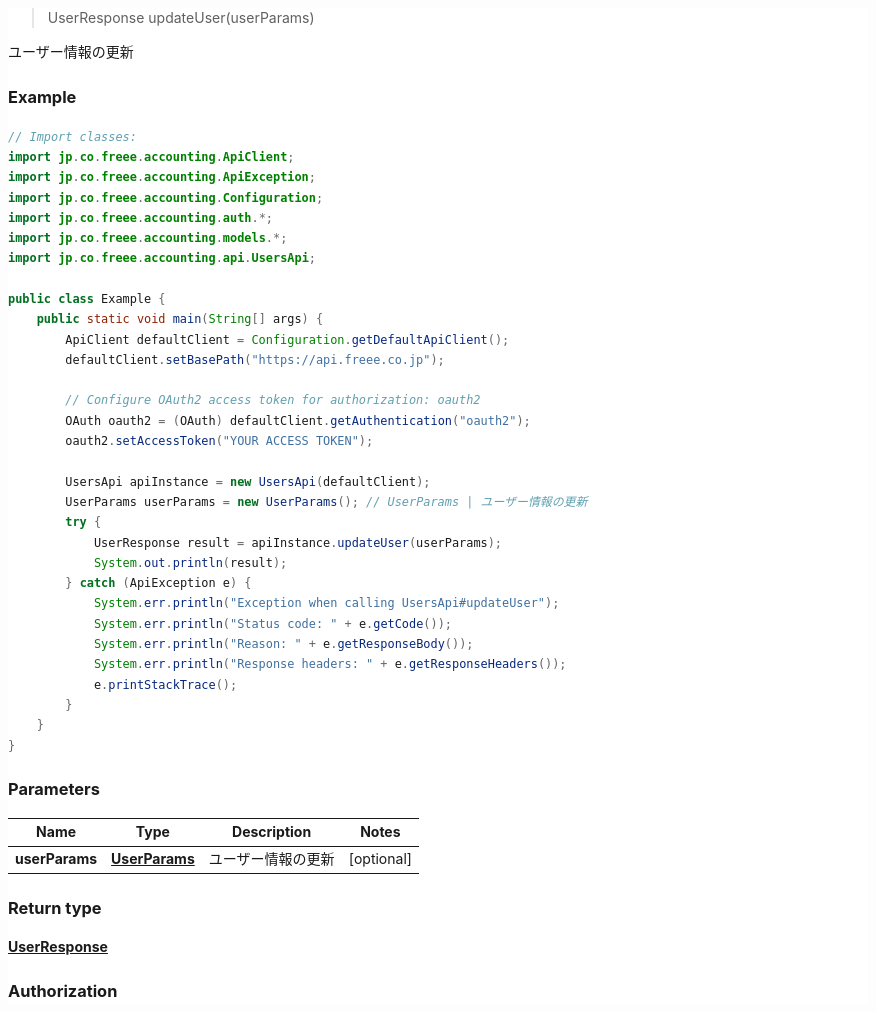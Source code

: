 > UserResponse updateUser(userParams)

ユーザー情報の更新

### Example

```java
// Import classes:
import jp.co.freee.accounting.ApiClient;
import jp.co.freee.accounting.ApiException;
import jp.co.freee.accounting.Configuration;
import jp.co.freee.accounting.auth.*;
import jp.co.freee.accounting.models.*;
import jp.co.freee.accounting.api.UsersApi;

public class Example {
    public static void main(String[] args) {
        ApiClient defaultClient = Configuration.getDefaultApiClient();
        defaultClient.setBasePath("https://api.freee.co.jp");
        
        // Configure OAuth2 access token for authorization: oauth2
        OAuth oauth2 = (OAuth) defaultClient.getAuthentication("oauth2");
        oauth2.setAccessToken("YOUR ACCESS TOKEN");

        UsersApi apiInstance = new UsersApi(defaultClient);
        UserParams userParams = new UserParams(); // UserParams | ユーザー情報の更新
        try {
            UserResponse result = apiInstance.updateUser(userParams);
            System.out.println(result);
        } catch (ApiException e) {
            System.err.println("Exception when calling UsersApi#updateUser");
            System.err.println("Status code: " + e.getCode());
            System.err.println("Reason: " + e.getResponseBody());
            System.err.println("Response headers: " + e.getResponseHeaders());
            e.printStackTrace();
        }
    }
}
```

### Parameters


Name | Type | Description  | Notes
------------- | ------------- | ------------- | -------------
 **userParams** | [**UserParams**](UserParams.md)| ユーザー情報の更新 | [optional]

### Return type

[**UserResponse**](UserResponse.md)

### Authorization

